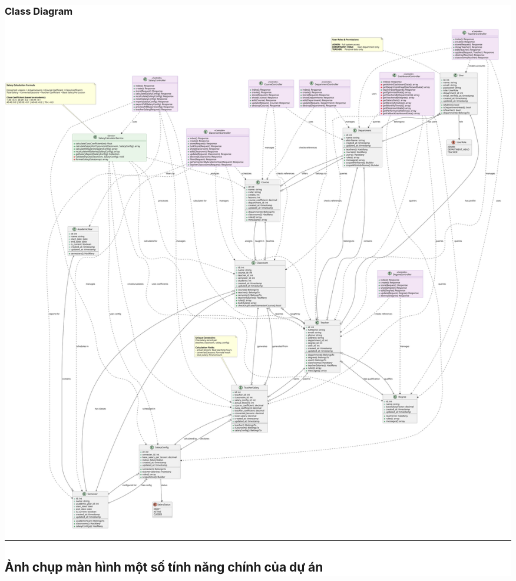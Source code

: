 ### Class Diagram

![Class Diagram](docs/diagrams/Classdiagram.svg)

---

## Ảnh chụp màn hình một số tính năng chính của dự án

